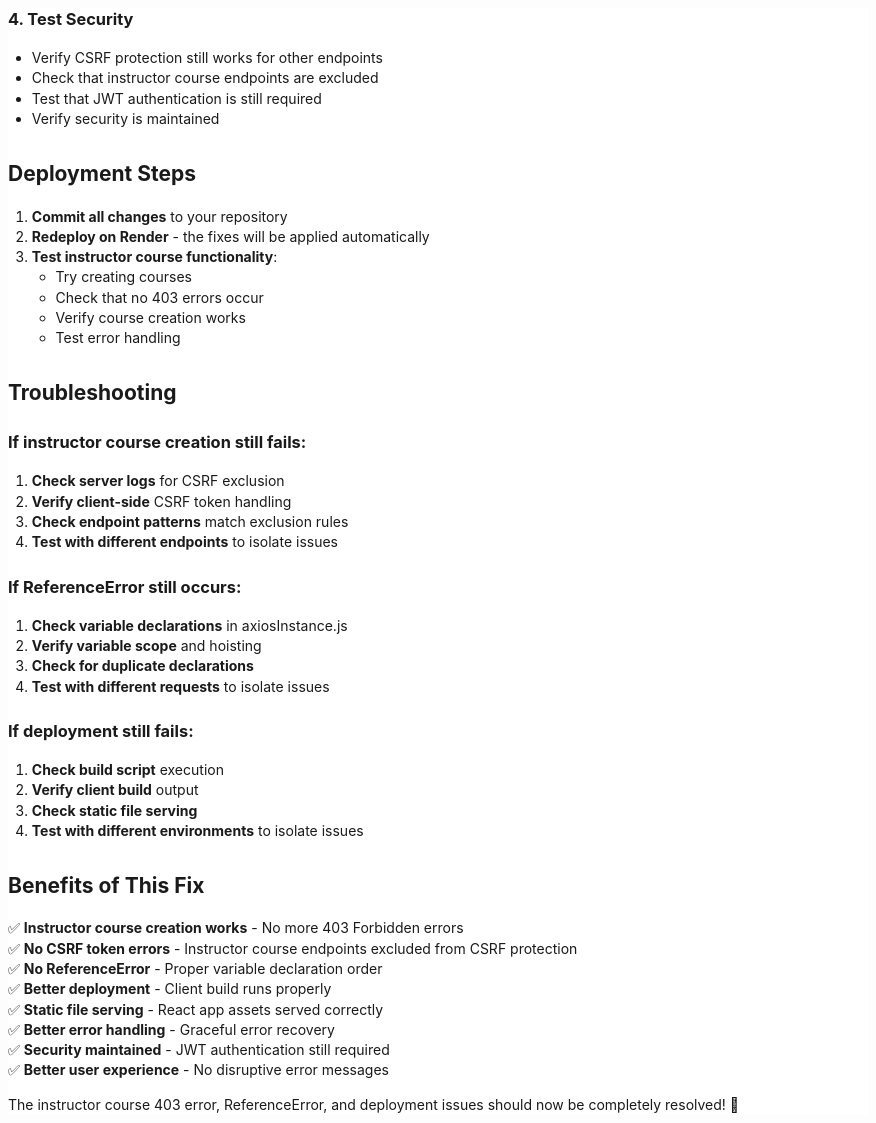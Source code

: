### 4. Test Security
- Verify CSRF protection still works for other endpoints
- Check that instructor course endpoints are excluded
- Test that JWT authentication is still required
- Verify security is maintained

## Deployment Steps

1. **Commit all changes** to your repository
2. **Redeploy on Render** - the fixes will be applied automatically
3. **Test instructor course functionality**:
   - Try creating courses
   - Check that no 403 errors occur
   - Verify course creation works
   - Test error handling

## Troubleshooting

### If instructor course creation still fails:
1. **Check server logs** for CSRF exclusion
2. **Verify client-side** CSRF token handling
3. **Check endpoint patterns** match exclusion rules
4. **Test with different endpoints** to isolate issues

### If ReferenceError still occurs:
1. **Check variable declarations** in axiosInstance.js
2. **Verify variable scope** and hoisting
3. **Check for duplicate declarations**
4. **Test with different requests** to isolate issues

### If deployment still fails:
1. **Check build script** execution
2. **Verify client build** output
3. **Check static file serving**
4. **Test with different environments** to isolate issues

## Benefits of This Fix

✅ **Instructor course creation works** - No more 403 Forbidden errors  
✅ **No CSRF token errors** - Instructor course endpoints excluded from CSRF protection  
✅ **No ReferenceError** - Proper variable declaration order  
✅ **Better deployment** - Client build runs properly  
✅ **Static file serving** - React app assets served correctly  
✅ **Better error handling** - Graceful error recovery  
✅ **Security maintained** - JWT authentication still required  
✅ **Better user experience** - No disruptive error messages  

The instructor course 403 error, ReferenceError, and deployment issues should now be completely resolved! 🎉
